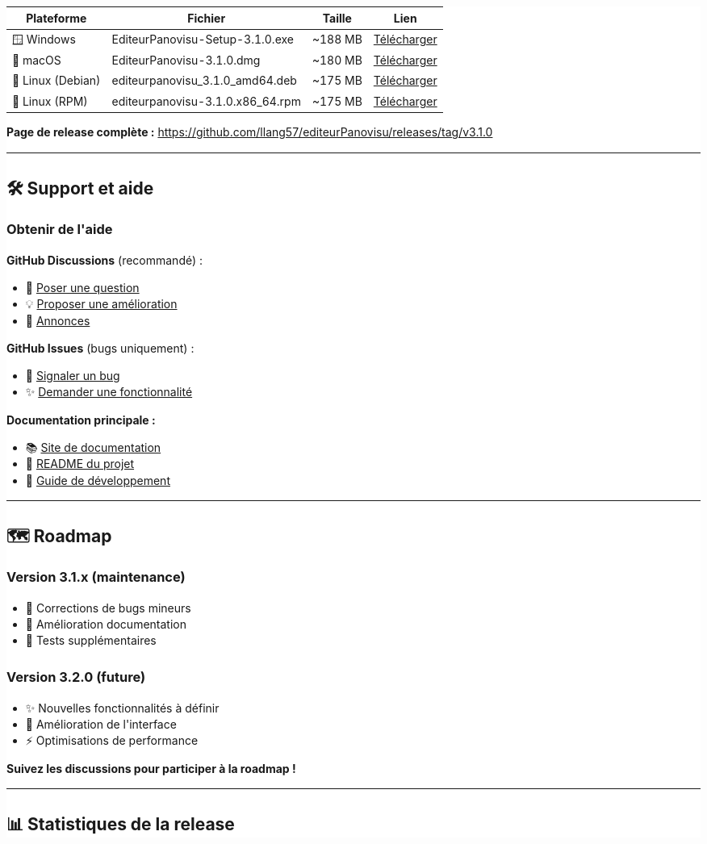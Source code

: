 | Plateforme | Fichier | Taille | Lien |
|------------|---------|--------|------|
| 🪟 Windows | EditeurPanovisu-Setup-3.1.0.exe | ~188 MB | [Télécharger](https://github.com/llang57/editeurPanovisu/releases/download/v3.1.0/EditeurPanovisu-Setup-3.1.0.exe) |
| 🍎 macOS | EditeurPanovisu-3.1.0.dmg | ~180 MB | [Télécharger](https://github.com/llang57/editeurPanovisu/releases/download/v3.1.0/EditeurPanovisu-3.1.0.dmg) |
| 🐧 Linux (Debian) | editeurpanovisu_3.1.0_amd64.deb | ~175 MB | [Télécharger](https://github.com/llang57/editeurPanovisu/releases/download/v3.1.0/editeurpanovisu_3.1.0_amd64.deb) |
| 🐧 Linux (RPM) | editeurpanovisu-3.1.0.x86_64.rpm | ~175 MB | [Télécharger](https://github.com/llang57/editeurPanovisu/releases/download/v3.1.0/editeurpanovisu-3.1.0.x86_64.rpm) |

**Page de release complète :** https://github.com/llang57/editeurPanovisu/releases/tag/v3.1.0

---

## 🛠️ Support et aide

### Obtenir de l'aide

**GitHub Discussions** (recommandé) :
- 💬 [Poser une question](https://github.com/llang57/editeurPanovisu/discussions/categories/q-a)
- 💡 [Proposer une amélioration](https://github.com/llang57/editeurPanovisu/discussions/categories/ideas)
- 📢 [Annonces](https://github.com/llang57/editeurPanovisu/discussions/categories/announcements)

**GitHub Issues** (bugs uniquement) :
- 🐛 [Signaler un bug](https://github.com/llang57/editeurPanovisu/issues/new?template=bug_report.md)
- ✨ [Demander une fonctionnalité](https://github.com/llang57/editeurPanovisu/issues/new?template=feature_request.md)

**Documentation principale :**
- 📚 [Site de documentation](https://llang57.github.io/editeurPanovisu/)
- 📖 [README du projet](../README.md)
- 🔧 [Guide de développement](development/README.md)

---

## 🗺️ Roadmap

### Version 3.1.x (maintenance)
- 🔄 Corrections de bugs mineurs
- 📝 Amélioration documentation
- 🧪 Tests supplémentaires

### Version 3.2.0 (future)
- ✨ Nouvelles fonctionnalités à définir
- 🎨 Amélioration de l'interface
- ⚡ Optimisations de performance

**Suivez les discussions pour participer à la roadmap !**

---

## 📊 Statistiques de la release
